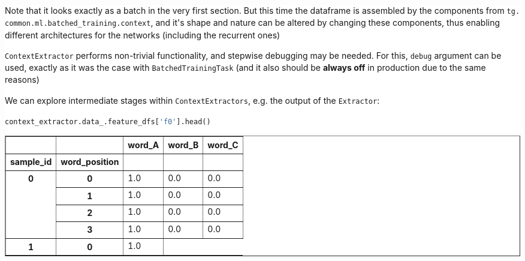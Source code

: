 Note that it looks exactly as a batch in the very first section. But this time the dataframe is assembled by the components from `tg.common.ml.batched_training.context`, and it's shape and nature can be altered by changing these components, thus enabling different architectures for the networks (including the recurrent ones)

`ContextExtractor` performs non-trivial functionality, and stepwise debugging may be needed. For this, `debug` argument can be used, exactly as it was the case with `BatchedTrainingTask` (and it also should be **always off** in production due to the same reasons)

We can explore intermediate stages within `ContextExtractors`, e.g. the output of the `Extractor`:


```python
context_extractor.data_.feature_dfs['f0'].head()
```




<div>

<table border="1" class="dataframe">
  <thead>
    <tr style="text-align: right;">
      <th></th>
      <th></th>
      <th>word_A</th>
      <th>word_B</th>
      <th>word_C</th>
    </tr>
    <tr>
      <th>sample_id</th>
      <th>word_position</th>
      <th></th>
      <th></th>
      <th></th>
    </tr>
  </thead>
  <tbody>
    <tr>
      <th rowspan="4" valign="top">0</th>
      <th>0</th>
      <td>1.0</td>
      <td>0.0</td>
      <td>0.0</td>
    </tr>
    <tr>
      <th>1</th>
      <td>1.0</td>
      <td>0.0</td>
      <td>0.0</td>
    </tr>
    <tr>
      <th>2</th>
      <td>1.0</td>
      <td>0.0</td>
      <td>0.0</td>
    </tr>
    <tr>
      <th>3</th>
      <td>1.0</td>
      <td>0.0</td>
      <td>0.0</td>
    </tr>
    <tr>
      <th>1</th>
      <th>0</th>
      <td>1.0</td>